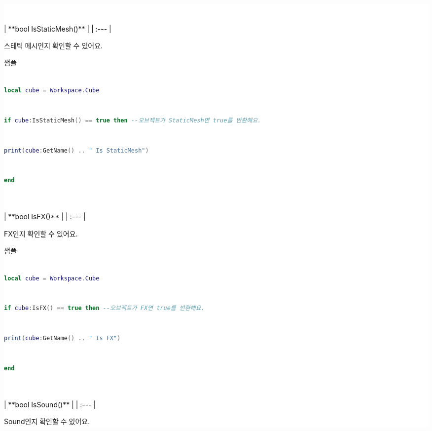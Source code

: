 <br>
<br>
| **bool IsStaticMesh()** |
| :--- |

스테틱 메시인지 확인할 수 있어요. 

샘플

```lua

local cube = Workspace.Cube 


if cube:IsStaticMesh() == true then --오브젝트가 StaticMesh면 true를 반환해요. 


print(cube:GetName() .. " Is StaticMesh") 


end 


``` 

<br>
<br>
| **bool IsFX()** |
| :--- |

FX인지 확인할 수 있어요. 

샘플

```lua

local cube = Workspace.Cube 


if cube:IsFX() == true then --오브젝트가 FX면 true를 반환해요. 


print(cube:GetName() .. " Is FX") 


end 


``` 

<br>
<br>
| **bool IsSound()** |
| :--- |

Sound인지 확인할 수 있어요. 
